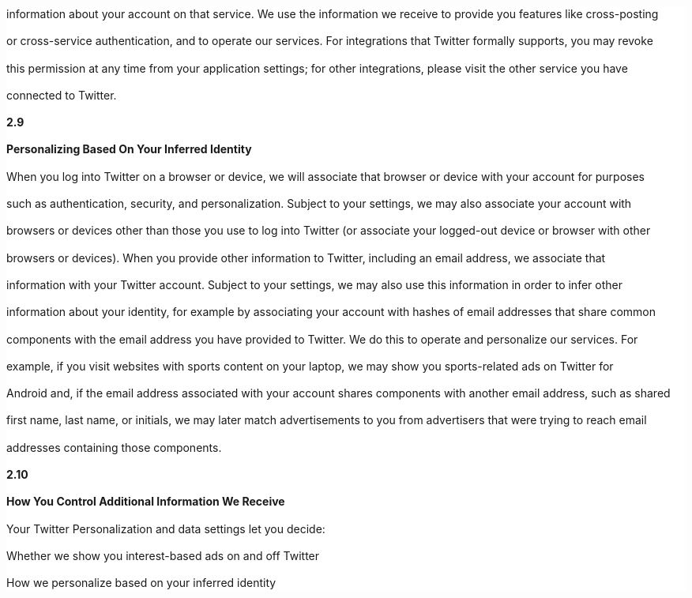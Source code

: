 information about your account on that service. We use the information we receive to provide you features like cross-posting

or cross-service authentication, and to operate our services. For integrations that Twitter formally supports, you may revoke

this permission at any time from your application settings; for other integrations, please visit the other service you have

connected to Twitter.

<span style="background-color: green;"> 

</span>**2.9**

<span style="background-color: green;"> 

</span>**Personalizing Based On Your Inferred Identity**

When you log into Twitter on a browser or device, we will associate that browser or device with your account for purposes

such as authentication, security, and personalization. Subject to your settings, we may also associate your account with

browsers or devices other than those you use to log into Twitter (or associate your logged-out device or browser with other

browsers or devices). When you provide other information to Twitter, including an email address, we associate that

information with your Twitter account. Subject to your settings, we may also use this information in order to infer other

information about your identity, for example by associating your account with hashes of email addresses that share common

components with the email address you have provided to Twitter. We do this to operate and personalize our services. For

example, if you visit websites with sports content on your laptop, we may show you sports-related ads on Twitter for

Android and, if the email address associated with your account shares components with another email address, such as shared

first name, last name, or initials, we may later match advertisements to you from advertisers that were trying to reach email

addresses containing those components.<span style="background-color: red;">

 </span>

**2.10**

**How You Control Additional Information We Receive**

Your Twitter Personalization and data settings let you decide:

Whether we show you interest-based ads on and off Twitter

How we personalize based on your inferred identity
